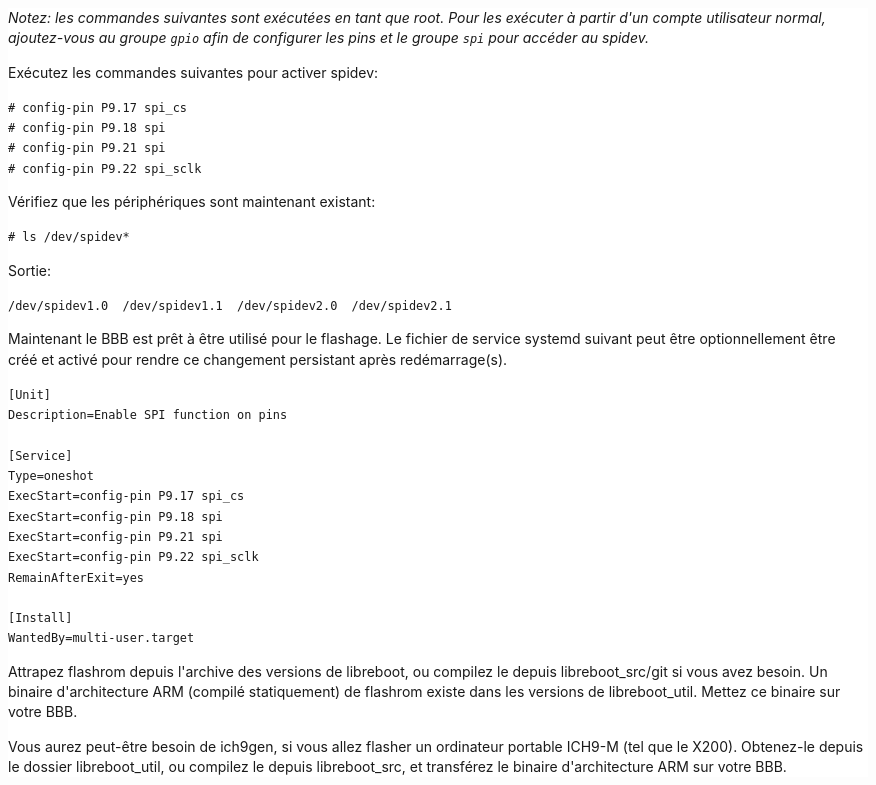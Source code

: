 *Notez: les commandes suivantes sont exécutées en tant que root. Pour les
exécuter à partir d'un compte utilisateur normal, ajoutez-vous au groupe
`gpio` afin de configurer les pins et le groupe `spi` pour accéder au
spidev.*

Exécutez les commandes suivantes pour activer spidev:

    # config-pin P9.17 spi_cs
    # config-pin P9.18 spi
    # config-pin P9.21 spi
    # config-pin P9.22 spi_sclk

Vérifiez que les périphériques sont maintenant existant:

    # ls /dev/spidev*

Sortie:

    /dev/spidev1.0  /dev/spidev1.1  /dev/spidev2.0  /dev/spidev2.1

Maintenant le BBB est prêt à être utilisé pour le flashage. Le fichier de
service systemd suivant peut être optionnellement être créé et activé pour
rendre ce changement persistant après redémarrage(s).

```
[Unit]
Description=Enable SPI function on pins

[Service]
Type=oneshot
ExecStart=config-pin P9.17 spi_cs
ExecStart=config-pin P9.18 spi
ExecStart=config-pin P9.21 spi
ExecStart=config-pin P9.22 spi_sclk
RemainAfterExit=yes

[Install]
WantedBy=multi-user.target
```
Attrapez flashrom depuis l'archive des versions de libreboot, ou compilez
le depuis libreboot\_src/git si vous avez besoin. Un binaire d'architecture
ARM (compilé statiquement) de flashrom existe dans les versions de
libreboot\_util. Mettez ce binaire sur votre BBB.

Vous aurez peut-être besoin de ich9gen, si vous allez flasher un ordinateur
portable ICH9-M (tel que le X200). Obtenez-le depuis le dossier
libreboot\_util, ou compilez le depuis libreboot\_src, et transférez le
binaire d'architecture ARM sur votre BBB.
